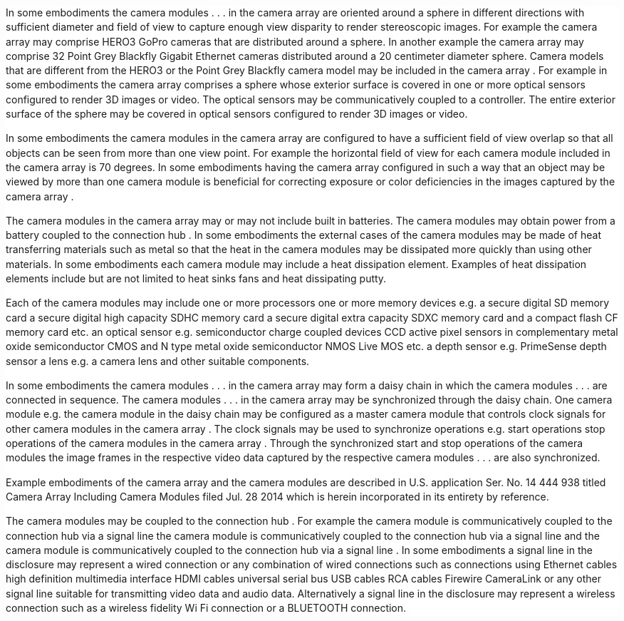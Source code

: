 In some embodiments the camera modules . . . in the camera array are oriented around a sphere in different directions with sufficient diameter and field of view to capture enough view disparity to render stereoscopic images. For example the camera array may comprise HERO3 GoPro cameras that are distributed around a sphere. In another example the camera array may comprise 32 Point Grey Blackfly Gigabit Ethernet cameras distributed around a 20 centimeter diameter sphere. Camera models that are different from the HERO3 or the Point Grey Blackfly camera model may be included in the camera array . For example in some embodiments the camera array comprises a sphere whose exterior surface is covered in one or more optical sensors configured to render 3D images or video. The optical sensors may be communicatively coupled to a controller. The entire exterior surface of the sphere may be covered in optical sensors configured to render 3D images or video.

In some embodiments the camera modules in the camera array are configured to have a sufficient field of view overlap so that all objects can be seen from more than one view point. For example the horizontal field of view for each camera module included in the camera array is 70 degrees. In some embodiments having the camera array configured in such a way that an object may be viewed by more than one camera module is beneficial for correcting exposure or color deficiencies in the images captured by the camera array .

The camera modules in the camera array may or may not include built in batteries. The camera modules may obtain power from a battery coupled to the connection hub . In some embodiments the external cases of the camera modules may be made of heat transferring materials such as metal so that the heat in the camera modules may be dissipated more quickly than using other materials. In some embodiments each camera module may include a heat dissipation element. Examples of heat dissipation elements include but are not limited to heat sinks fans and heat dissipating putty.

Each of the camera modules may include one or more processors one or more memory devices e.g. a secure digital SD memory card a secure digital high capacity SDHC memory card a secure digital extra capacity SDXC memory card and a compact flash CF memory card etc. an optical sensor e.g. semiconductor charge coupled devices CCD active pixel sensors in complementary metal oxide semiconductor CMOS and N type metal oxide semiconductor NMOS Live MOS etc. a depth sensor e.g. PrimeSense depth sensor a lens e.g. a camera lens and other suitable components.

In some embodiments the camera modules . . . in the camera array may form a daisy chain in which the camera modules . . . are connected in sequence. The camera modules . . . in the camera array may be synchronized through the daisy chain. One camera module e.g. the camera module in the daisy chain may be configured as a master camera module that controls clock signals for other camera modules in the camera array . The clock signals may be used to synchronize operations e.g. start operations stop operations of the camera modules in the camera array . Through the synchronized start and stop operations of the camera modules the image frames in the respective video data captured by the respective camera modules . . . are also synchronized.

Example embodiments of the camera array and the camera modules are described in U.S. application Ser. No. 14 444 938 titled Camera Array Including Camera Modules filed Jul. 28 2014 which is herein incorporated in its entirety by reference.

The camera modules may be coupled to the connection hub . For example the camera module is communicatively coupled to the connection hub via a signal line the camera module is communicatively coupled to the connection hub via a signal line and the camera module is communicatively coupled to the connection hub via a signal line . In some embodiments a signal line in the disclosure may represent a wired connection or any combination of wired connections such as connections using Ethernet cables high definition multimedia interface HDMI cables universal serial bus USB cables RCA cables Firewire CameraLink or any other signal line suitable for transmitting video data and audio data. Alternatively a signal line in the disclosure may represent a wireless connection such as a wireless fidelity Wi Fi connection or a BLUETOOTH connection.

